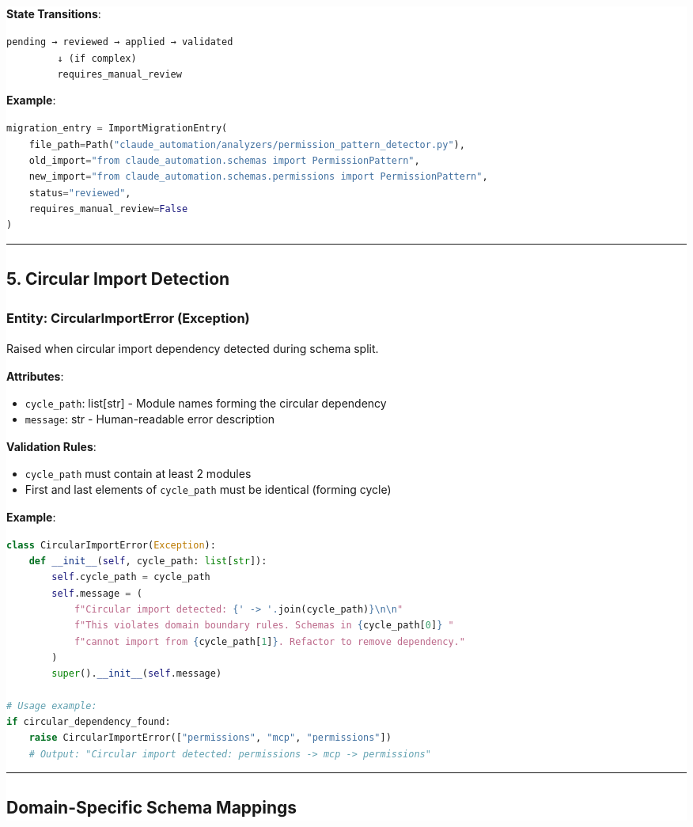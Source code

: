 **State Transitions**:
```
pending → reviewed → applied → validated
         ↓ (if complex)
         requires_manual_review
```

**Example**:
```python
migration_entry = ImportMigrationEntry(
    file_path=Path("claude_automation/analyzers/permission_pattern_detector.py"),
    old_import="from claude_automation.schemas import PermissionPattern",
    new_import="from claude_automation.schemas.permissions import PermissionPattern",
    status="reviewed",
    requires_manual_review=False
)
```

---

## 5. Circular Import Detection

### Entity: CircularImportError (Exception)

Raised when circular import dependency detected during schema split.

**Attributes**:
- `cycle_path`: list[str] - Module names forming the circular dependency
- `message`: str - Human-readable error description

**Validation Rules**:
- `cycle_path` must contain at least 2 modules
- First and last elements of `cycle_path` must be identical (forming cycle)

**Example**:
```python
class CircularImportError(Exception):
    def __init__(self, cycle_path: list[str]):
        self.cycle_path = cycle_path
        self.message = (
            f"Circular import detected: {' -> '.join(cycle_path)}\n\n"
            f"This violates domain boundary rules. Schemas in {cycle_path[0]} "
            f"cannot import from {cycle_path[1]}. Refactor to remove dependency."
        )
        super().__init__(self.message)

# Usage example:
if circular_dependency_found:
    raise CircularImportError(["permissions", "mcp", "permissions"])
    # Output: "Circular import detected: permissions -> mcp -> permissions"
```

---

## Domain-Specific Schema Mappings
